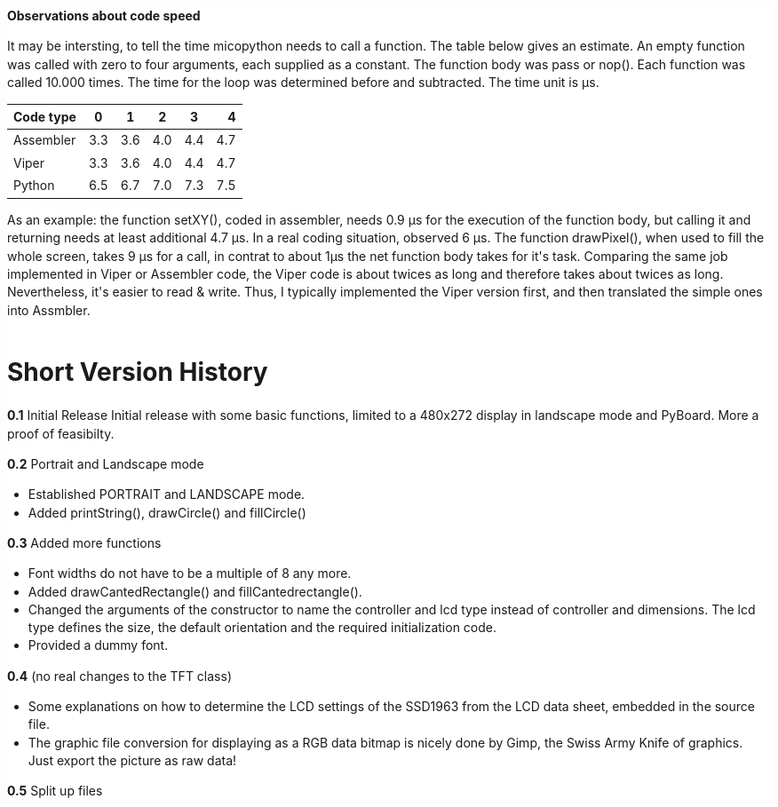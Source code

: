 **Observations about code speed**

It may be intersting, to tell the time micopython needs to call a function. The
table below gives an estimate. An empty function was called with zero to
four arguments, each supplied as a constant. The function body was pass or nop().
Each function was called 10.000 times. The time for the loop was determined
before and subtracted. The time unit is µs.

|Code type|0|1|2|3|4|
|:---|:---:|:---:|:---:|:---:|---:|
|Assembler|3.3|3.6|4.0|4.4|4.7|
|Viper|3.3|3.6|4.0|4.4|4.7|
|Python|6.5|6.7|7.0|7.3|7.5|

As an example: the function setXY(), coded in assembler, needs 0.9 µs for the
execution of the function body, but calling it and returning needs at least
additional 4.7 µs. In a real coding situation, observed 6 µs. The function
drawPixel(), when used to fill the whole screen, takes 9 µs for a call, in
contrat to about 1µs the net function body takes for it's task.
Comparing the same job implemented in Viper or Assembler code, the Viper code is
about twices as long and therefore takes about twices as long. Nevertheless,
it's easier to read & write. Thus, I typically implemented the Viper version
first, and then translated the simple ones into Assmbler.

# Short Version History

**0.1** Initial Release
Initial release with some basic functions, limited to a 480x272 display in
landscape mode and PyBoard. More a proof of feasibilty.

**0.2** Portrait and Landscape mode

- Established PORTRAIT and LANDSCAPE mode.
- Added printString(), drawCircle() and fillCircle()

**0.3** Added more functions

- Font widths do not have to be a multiple of 8 any more.
- Added drawCantedRectangle() and fillCantedrectangle().
- Changed the arguments of the constructor to name the controller and lcd
type instead of controller and dimensions. The lcd type defines the size,
the default orientation and the required initialization code.
- Provided a dummy font.

**0.4** (no real changes to the TFT class)

- Some explanations on how to determine the LCD settings of the SSD1963
from the LCD data sheet, embedded in the source file.
- The graphic file conversion for displaying as a RGB data bitmap is nicely done
by Gimp, the Swiss Army Knife of graphics. Just export the picture as raw data!

**0.5** Split up files
